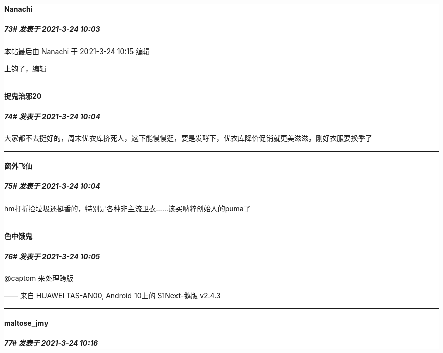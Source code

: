 ####  Nanachi  
##### 73#       发表于 2021-3-24 10:03



 本帖最后由 Nanachi 于 2021-3-24 10:15 编辑 

上钩了，编辑







*****

####  捉鬼治邪20  
##### 74#       发表于 2021-3-24 10:04




大家都不去挺好的，周末优衣库挤死人，这下能慢慢逛，要是发酵下，优衣库降价促销就更美滋滋，刚好衣服要换季了







*****

####  窗外飞仙  
##### 75#       发表于 2021-3-24 10:04




hm打折捡垃圾还挺香的，特别是各种非主流卫衣……该买呐粹创始人的puma了







*****

####  色中饿鬼  
##### 76#       发表于 2021-3-24 10:05




@captom 来处理跨版

—— 来自 HUAWEI TAS-AN00, Android 10上的 [S1Next-鹅版](https://github.com/ykrank/S1-Next/releases) v2.4.3







*****

####  maltose_jmy  
##### 77#       发表于 2021-3-24 10:16
